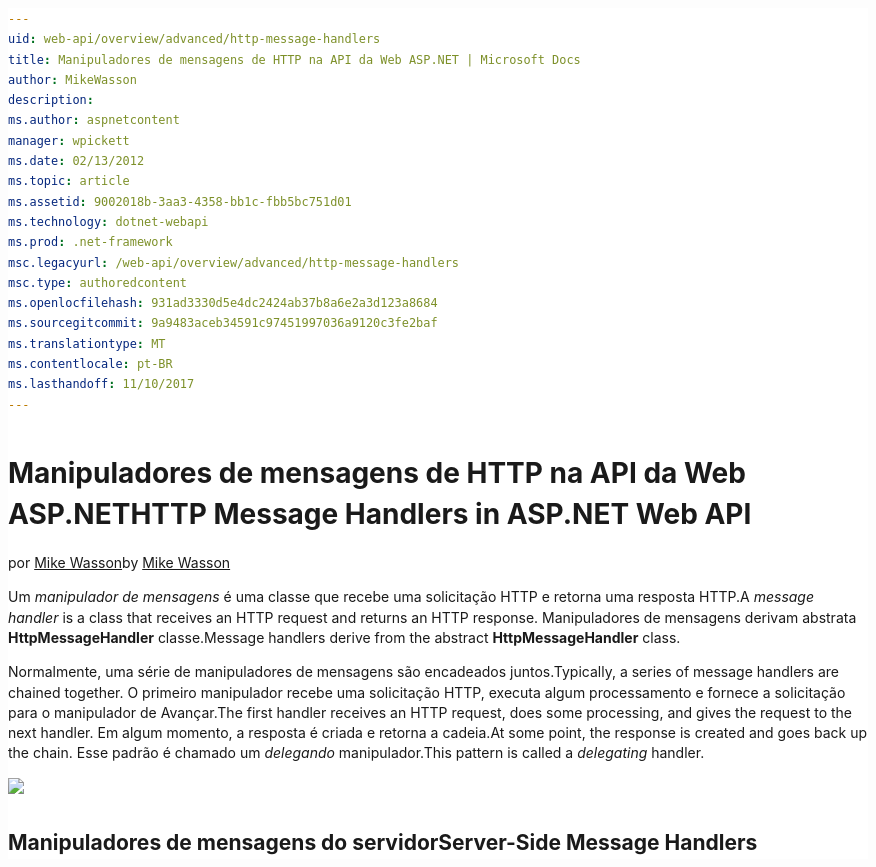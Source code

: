 ```yaml
---
uid: web-api/overview/advanced/http-message-handlers
title: Manipuladores de mensagens de HTTP na API da Web ASP.NET | Microsoft Docs
author: MikeWasson
description: 
ms.author: aspnetcontent
manager: wpickett
ms.date: 02/13/2012
ms.topic: article
ms.assetid: 9002018b-3aa3-4358-bb1c-fbb5bc751d01
ms.technology: dotnet-webapi
ms.prod: .net-framework
msc.legacyurl: /web-api/overview/advanced/http-message-handlers
msc.type: authoredcontent
ms.openlocfilehash: 931ad3330d5e4dc2424ab37b8a6e2a3d123a8684
ms.sourcegitcommit: 9a9483aceb34591c97451997036a9120c3fe2baf
ms.translationtype: MT
ms.contentlocale: pt-BR
ms.lasthandoff: 11/10/2017
---
```

<a name="http-message-handlers-in-aspnet-web-api"></a><span data-ttu-id="81dae-102">Manipuladores de mensagens de HTTP na API da Web ASP.NET</span><span class="sxs-lookup"><span data-stu-id="81dae-102">HTTP Message Handlers in ASP.NET Web API</span></span>
====================
<span data-ttu-id="81dae-103">por [Mike Wasson](https://github.com/MikeWasson)</span><span class="sxs-lookup"><span data-stu-id="81dae-103">by [Mike Wasson](https://github.com/MikeWasson)</span></span>

<span data-ttu-id="81dae-104">Um *manipulador de mensagens* é uma classe que recebe uma solicitação HTTP e retorna uma resposta HTTP.</span><span class="sxs-lookup"><span data-stu-id="81dae-104">A *message handler* is a class that receives an HTTP request and returns an HTTP response.</span></span> <span data-ttu-id="81dae-105">Manipuladores de mensagens derivam abstrata **HttpMessageHandler** classe.</span><span class="sxs-lookup"><span data-stu-id="81dae-105">Message handlers derive from the abstract **HttpMessageHandler** class.</span></span>

<span data-ttu-id="81dae-106">Normalmente, uma série de manipuladores de mensagens são encadeados juntos.</span><span class="sxs-lookup"><span data-stu-id="81dae-106">Typically, a series of message handlers are chained together.</span></span> <span data-ttu-id="81dae-107">O primeiro manipulador recebe uma solicitação HTTP, executa algum processamento e fornece a solicitação para o manipulador de Avançar.</span><span class="sxs-lookup"><span data-stu-id="81dae-107">The first handler receives an HTTP request, does some processing, and gives the request to the next handler.</span></span> <span data-ttu-id="81dae-108">Em algum momento, a resposta é criada e retorna a cadeia.</span><span class="sxs-lookup"><span data-stu-id="81dae-108">At some point, the response is created and goes back up the chain.</span></span> <span data-ttu-id="81dae-109">Esse padrão é chamado um *delegando* manipulador.</span><span class="sxs-lookup"><span data-stu-id="81dae-109">This pattern is called a *delegating* handler.</span></span>

![](http-message-handlers/_static/image1.png)

## <a name="server-side-message-handlers"></a><span data-ttu-id="81dae-110">Manipuladores de mensagens do servidor</span><span class="sxs-lookup"><span data-stu-id="81dae-110">Server-Side Message Handlers</span></span>
